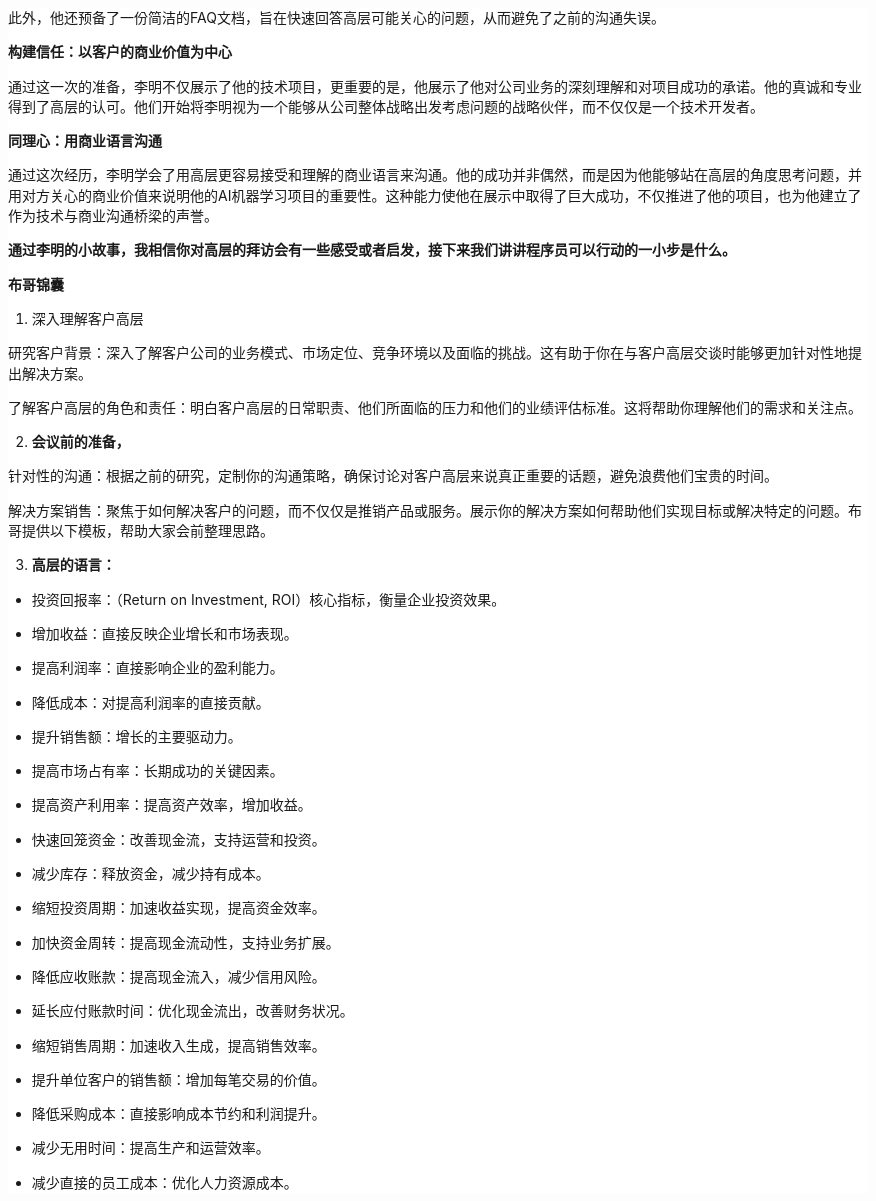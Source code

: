 此外，他还预备了一份简洁的FAQ文档，旨在快速回答高层可能关心的问题，从而避免了之前的沟通失误。

**构建信任：以客户的商业价值为中心**

通过这一次的准备，李明不仅展示了他的技术项目，更重要的是，他展示了他对公司业务的深刻理解和对项目成功的承诺。他的真诚和专业得到了高层的认可。他们开始将李明视为一个能够从公司整体战略出发考虑问题的战略伙伴，而不仅仅是一个技术开发者。

**同理心：用商业语言沟通**

通过这次经历，李明学会了用高层更容易接受和理解的商业语言来沟通。他的成功并非偶然，而是因为他能够站在高层的角度思考问题，并用对方关心的商业价值来说明他的AI机器学习项目的重要性。这种能力使他在展示中取得了巨大成功，不仅推进了他的项目，也为他建立了作为技术与商业沟通桥梁的声誉。

**通过李明的小故事，我相信你对高层的拜访会有一些感受或者启发，接下来我们讲讲程序员可以行动的一小步是什么。**

**布哥锦囊**

  1. 深入理解客户高层

研究客户背景：深入了解客户公司的业务模式、市场定位、竞争环境以及面临的挑战。这有助于你在与客户高层交谈时能够更加针对性地提出解决方案。

了解客户高层的角色和责任：明白客户高层的日常职责、他们所面临的压力和他们的业绩评估标准。这将帮助你理解他们的需求和关注点。

  2. **会议前的准备，**

针对性的沟通：根据之前的研究，定制你的沟通策略，确保讨论对客户高层来说真正重要的话题，避免浪费他们宝贵的时间。

解决方案销售：聚焦于如何解决客户的问题，而不仅仅是推销产品或服务。展示你的解决方案如何帮助他们实现目标或解决特定的问题。布哥提供以下模板，帮助大家会前整理思路。

  3. **高层的语言：**

  * 投资回报率：（Return on Investment, ROI）核心指标，衡量企业投资效果。

  * 增加收益：直接反映企业增长和市场表现。

  * 提高利润率：直接影响企业的盈利能力。

  * 降低成本：对提高利润率的直接贡献。

  * 提升销售额：增长的主要驱动力。

  * 提高市场占有率：长期成功的关键因素。

  * 提高资产利用率：提高资产效率，增加收益。

  * 快速回笼资金：改善现金流，支持运营和投资。

  * 减少库存：释放资金，减少持有成本。

  * 缩短投资周期：加速收益实现，提高资金效率。

  * 加快资金周转：提高现金流动性，支持业务扩展。

  * 降低应收账款：提高现金流入，减少信用风险。

  * 延长应付账款时间：优化现金流出，改善财务状况。

  * 缩短销售周期：加速收入生成，提高销售效率。

  * 提升单位客户的销售额：增加每笔交易的价值。

  * 降低采购成本：直接影响成本节约和利润提升。

  * 减少无用时间：提高生产和运营效率。

  * 减少直接的员工成本：优化人力资源成本。
